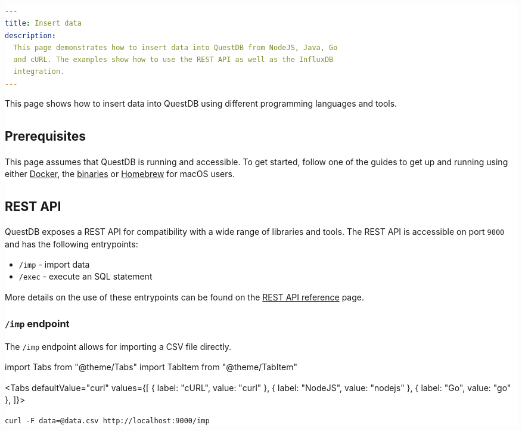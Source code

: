```yaml
---
title: Insert data
description:
  This page demonstrates how to insert data into QuestDB from NodeJS, Java, Go
  and cURL. The examples show how to use the REST API as well as the InfluxDB
  integration.
---
```


This page shows how to insert data into QuestDB using different programming
languages and tools.

## Prerequisites

This page assumes that QuestDB is running and accessible. To get started, follow
one of the guides to get up and running using either
[Docker](/docs/get-started/docker/), the [binaries](/docs/get-started/binaries/)
or [Homebrew](/docs/get-started/homebrew/) for macOS users.

## REST API

QuestDB exposes a REST API for compatibility with a wide range of libraries and
tools. The REST API is accessible on port `9000` and has the following
entrypoints:

- `/imp` - import data
- `/exec` - execute an SQL statement

More details on the use of these entrypoints can be found on the
[REST API reference](/docs/reference/api/rest/) page.

### `/imp` endpoint

The `/imp` endpoint allows for importing a CSV file directly.



import Tabs from "@theme/Tabs"
import TabItem from "@theme/TabItem"

<Tabs defaultValue="curl" values={[
  { label: "cURL", value: "curl" },
  { label: "NodeJS", value: "nodejs" },
  { label: "Go", value: "go" },
]}>



<TabItem value="curl">

```shell
curl -F data=@data.csv http://localhost:9000/imp
```

</TabItem>
